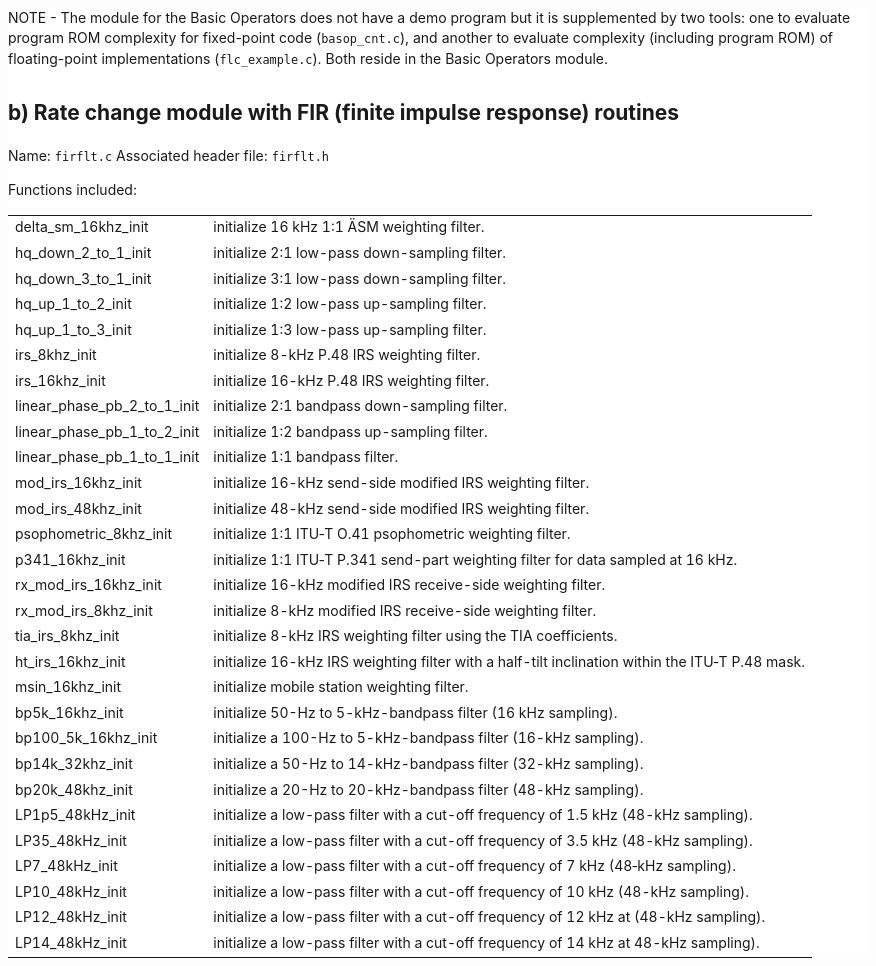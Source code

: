 NOTE - The module for the Basic Operators does not have a demo program but it is supplemented by two tools: one to evaluate program ROM complexity for fixed-point code (`basop_cnt.c`), and another to evaluate complexity (including program ROM) of floating-point implementations (`flc_example.c`). Both reside in the Basic Operators module.

## b) Rate change module with FIR (finite impulse response) routines

Name: `firflt.c`
Associated header file: `firflt.h`

Functions included:

|||
|---------------------|-----------------------------------------------------------|
| delta_sm_16khz_init | initialize 16 kHz 1:1 ÄSM weighting filter. |
| hq_down_2_to_1_init | initialize 2:1 low-pass down-sampling filter. |
| hq_down_3_to_1_init | initialize 3:1 low-pass down-sampling filter. |
| hq_up_1_to_2_init   | initialize 1:2 low-pass up-sampling filter. |
| hq_up_1_to_3_init   | initialize 1:3 low-pass up-sampling filter. |
| irs_8khz_init       | initialize 8-kHz P.48 IRS weighting filter. |
| irs_16khz_init      | initialize 16-kHz P.48 IRS weighting filter. |
| linear_phase_pb_2_to_1_init | initialize 2:1 bandpass down-sampling filter. |
| linear_phase_pb_1_to_2_init | initialize 1:2 bandpass up-sampling filter. |
| linear_phase_pb_1_to_1_init | initialize 1:1 bandpass filter. |
| mod_irs_16khz_init | initialize 16-kHz send-side modified IRS weighting filter. |
| mod_irs_48khz_init | initialize 48-kHz send-side modified IRS weighting filter. |
| psophometric_8khz_init | initialize 1:1 ITU‑T O.41 psophometric weighting filter. |
| p341_16khz_init | initialize 1:1 ITU‑T P.341 send-part weighting filter for data sampled at 16 kHz. |
| rx_mod_irs_16khz_init | initialize 16-kHz modified IRS receive-side weighting filter. |
| rx_mod_irs_8khz_init | initialize 8-kHz modified IRS receive-side weighting filter. |
| tia_irs_8khz_init | initialize 8-kHz IRS weighting filter using the TIA coefficients. |
| ht_irs_16khz_init | initialize 16-kHz IRS weighting filter with a half-tilt inclination within the ITU‑T P.48 mask. |
| msin_16khz_init | initialize mobile station weighting filter. |
| bp5k_16khz_init | initialize 50-Hz to 5-kHz-bandpass filter (16 kHz sampling). |
| bp100_5k_16khz_init | initialize a 100-Hz to 5-kHz-bandpass filter (16-kHz sampling). |
| bp14k_32khz_init | initialize a 50-Hz to 14-kHz-bandpass filter (32-kHz sampling). |
| bp20k_48khz_init | initialize a 20-Hz to 20-kHz-bandpass filter (48-kHz sampling). |
| LP1p5_48kHz_init | initialize a low-pass filter with a cut-off frequency of 1.5 kHz (48-kHz sampling). |
| LP35_48kHz_init | initialize a low-pass filter with a cut-off frequency of 3.5 kHz (48-kHz sampling). |
| LP7_48kHz_init | initialize a low-pass filter with a cut-off frequency of 7 kHz (48‑kHz sampling). |
| LP10_48kHz_init | initialize a low-pass filter with a cut-off frequency of 10 kHz (48-kHz sampling). |
| LP12_48kHz_init | initialize a low-pass filter with a cut-off frequency of 12 kHz at (48-kHz sampling). |
| LP14_48kHz_init | initialize a low-pass filter with a cut-off frequency of 14 kHz at 48-kHz sampling). |